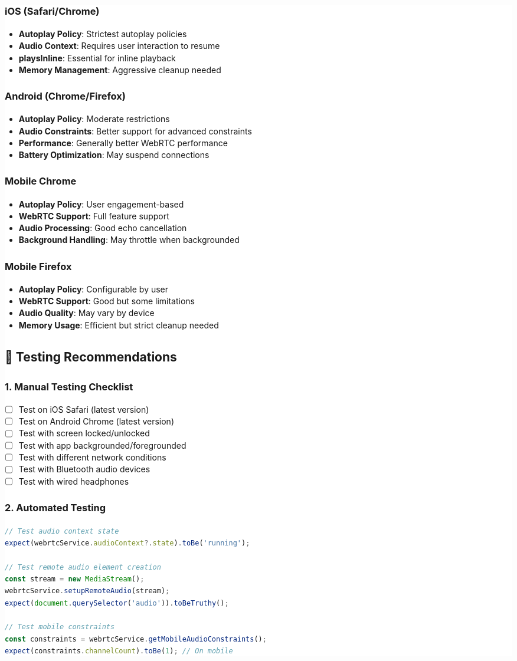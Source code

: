 ### iOS (Safari/Chrome)
- **Autoplay Policy**: Strictest autoplay policies
- **Audio Context**: Requires user interaction to resume
- **playsInline**: Essential for inline playback
- **Memory Management**: Aggressive cleanup needed

### Android (Chrome/Firefox)
- **Autoplay Policy**: Moderate restrictions
- **Audio Constraints**: Better support for advanced constraints
- **Performance**: Generally better WebRTC performance
- **Battery Optimization**: May suspend connections

### Mobile Chrome
- **Autoplay Policy**: User engagement-based
- **WebRTC Support**: Full feature support
- **Audio Processing**: Good echo cancellation
- **Background Handling**: May throttle when backgrounded

### Mobile Firefox
- **Autoplay Policy**: Configurable by user
- **WebRTC Support**: Good but some limitations
- **Audio Quality**: May vary by device
- **Memory Usage**: Efficient but strict cleanup needed

## 🧪 Testing Recommendations

### 1. **Manual Testing Checklist**
- [ ] Test on iOS Safari (latest version)
- [ ] Test on Android Chrome (latest version)
- [ ] Test with screen locked/unlocked
- [ ] Test with app backgrounded/foregrounded
- [ ] Test with different network conditions
- [ ] Test with Bluetooth audio devices
- [ ] Test with wired headphones

### 2. **Automated Testing**
```typescript
// Test audio context state
expect(webrtcService.audioContext?.state).toBe('running');

// Test remote audio element creation
const stream = new MediaStream();
webrtcService.setupRemoteAudio(stream);
expect(document.querySelector('audio')).toBeTruthy();

// Test mobile constraints
const constraints = webrtcService.getMobileAudioConstraints();
expect(constraints.channelCount).toBe(1); // On mobile
```
